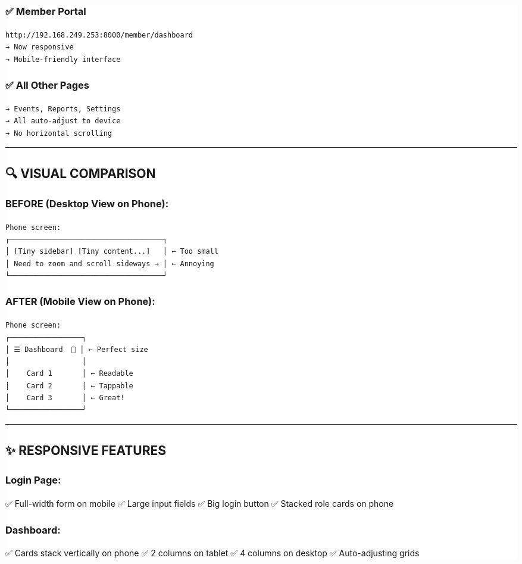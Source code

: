 ### ✅ Member Portal
```
http://192.168.249.253:8000/member/dashboard
→ Now responsive
→ Mobile-friendly interface
```

### ✅ All Other Pages
```
→ Events, Reports, Settings
→ All auto-adjust to device
→ No horizontal scrolling
```

---

## 🔍 VISUAL COMPARISON

### BEFORE (Desktop View on Phone):
```
Phone screen:
┌────────────────────────────────────┐
│ [Tiny sidebar] [Tiny content...]   │ ← Too small
│ Need to zoom and scroll sideways → │ ← Annoying
└────────────────────────────────────┘
```

### AFTER (Mobile View on Phone):
```
Phone screen:
┌─────────────────┐
│ ☰ Dashboard  👤 │ ← Perfect size
│                 │
│    Card 1       │ ← Readable
│    Card 2       │ ← Tappable
│    Card 3       │ ← Great!
└─────────────────┘
```

---

## ✨ RESPONSIVE FEATURES

### Login Page:
✅ Full-width form on mobile
✅ Large input fields
✅ Big login button
✅ Stacked role cards on phone

### Dashboard:
✅ Cards stack vertically on phone
✅ 2 columns on tablet
✅ 4 columns on desktop
✅ Auto-adjusting grids
